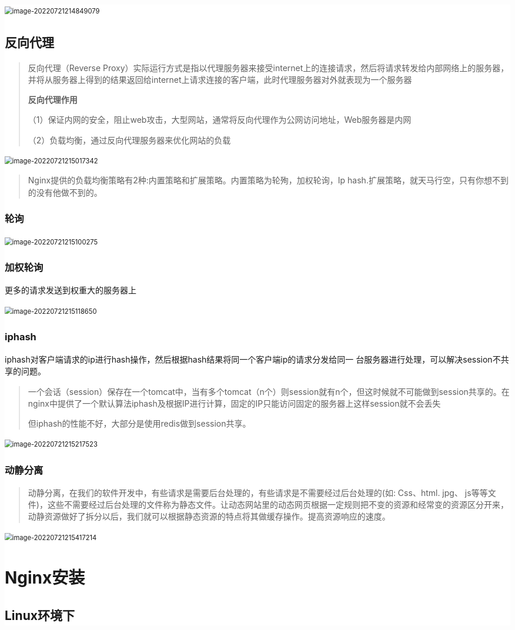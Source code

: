 <img src="../../../../../Download/Typora/image/image-20220721214849079.png" alt="image-20220721214849079" style="zoom:80%;" />

## 反向代理

> 反向代理（Reverse Proxy）实际运行方式是指以代理服务器来接受internet上的连接请求，然后将请求转发给内部网络上的服务器，并将从服务器上得到的结果返回给internet上请求连接的客户端，此时代理服务器对外就表现为一个服务器
>
> **反向代理作用**
>
> （1）保证内网的安全，阻止web攻击，大型网站，通常将反向代理作为公网访问地址，Web服务器是内网
>
> （2）负载均衡，通过反向代理服务器来优化网站的负载

<img src="../../../../../Download/Typora/image/image-20220721215017342.png" alt="image-20220721215017342" style="zoom:80%;" />

> Nginx提供的负载均衡策略有2种:内置策略和扩展策略。内置策略为轮殉，加权轮询，Ip hash.扩展策略，就天马行空，只有你想不到的没有他做不到的。

### 轮询

<img src="../../../../../Download/Typora/image/image-20220721215100275.png" alt="image-20220721215100275" style="zoom:80%;" />

### 加权轮询

更多的请求发送到权重大的服务器上

<img src="../../../../../Download/Typora/image/image-20220721215118650.png" alt="image-20220721215118650" style="zoom:80%;" />

### iphash

iphash对客户端请求的ip进行hash操作，然后根据hash结果将同一个客户端ip的请求分发给同一 台服务器进行处理，可以解决session不共享的问题。

> 一个会话（session）保存在一个tomcat中，当有多个tomcat（n个）则session就有n个，但这时候就不可能做到session共享的。在nginx中提供了一个默认算法iphash及根据IP进行计算，固定的IP只能访问固定的服务器上这样session就不会丢失
>
> 但iphash的性能不好，大部分是使用redis做到session共享。

<img src="../../../../../Download/Typora/image/image-20220721215217523.png" alt="image-20220721215217523" style="zoom:80%;" />

### 动静分离

> 动静分离，在我们的软件开发中，有些请求是需要后台处理的，有些请求是不需要经过后台处理的(如: Css、html. jpg、 js等等文件)，这些不需要经过后台处理的文件称为静态文件。让动态网站里的动态网页根据一定规则把不变的资源和经常变的资源区分开来， 动静资源做好了拆分以后，我们就可以根据静态资源的特点将其做缓存操作。提高资源响应的速度。

<img src="../../../../../Download/Typora/image/image-20220721215417214.png" alt="image-20220721215417214" style="zoom:80%;" />

# Nginx安装

## Linux环境下
